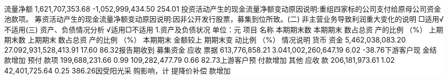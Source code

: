 流量净额
1,621,707,353.68
-1,052,999,434.50
254.01
投资活动产生的现金流量净额变动原因说明:重组四家标的公司支付给原母公司资金
池款项。
筹资活动产生的现金流量净额变动原因说明:因非公开发行股票，募集到位所致。(二)
非主营业务导致利润重大变化的说明
□适用√不适用(三)
资产、负债情况分析
√适用□不适用
1.资产及负债状况
单位：元
项目
名称
本期期末数
本期期末
数占总资
产的比例
（%）
上期期末数
上期期末
数占总资
产的比例
（%）
本期期末
金额较上
期期末变
动比例
（%）
情况说明
货币
资金
5,462,038,083.20
27.092,931,528,413.91
17.60
86.32报告期收到
募集资金
应收
票据
613,776,858.21
3.041,002,260,647.19
6.02
-38.76下游客户现
金结款增加
预付
款项
199,688,231.66
0.99
109,282,477.79
0.66
82.73上游客户预
付款增加
其他
应收
款
206,181,973.61
1.02
42,401,725.64
0.25
386.26因受阳光采
购影响，计
提降价补偿
款增加